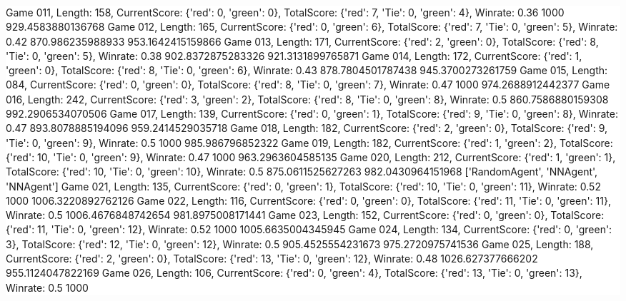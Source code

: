 Game 011, Length: 158,      CurrentScore: {'red': 0, 'green': 0},      TotalScore: {'red': 7, 'Tie': 0, 'green': 4},  Winrate: 0.36
1000
929.4583880136768
Game 012, Length: 165,      CurrentScore: {'red': 0, 'green': 6},      TotalScore: {'red': 7, 'Tie': 0, 'green': 5},  Winrate: 0.42
870.986235988933
953.1642415159866
Game 013, Length: 171,      CurrentScore: {'red': 2, 'green': 0},      TotalScore: {'red': 8, 'Tie': 0, 'green': 5},  Winrate: 0.38
902.8372875283326
921.3131899765871
Game 014, Length: 172,      CurrentScore: {'red': 1, 'green': 0},      TotalScore: {'red': 8, 'Tie': 0, 'green': 6},  Winrate: 0.43
878.7804501787438
945.3700273261759
Game 015, Length: 084,      CurrentScore: {'red': 0, 'green': 0},      TotalScore: {'red': 8, 'Tie': 0, 'green': 7},  Winrate: 0.47
1000
974.2688912442377
Game 016, Length: 242,      CurrentScore: {'red': 3, 'green': 2},      TotalScore: {'red': 8, 'Tie': 0, 'green': 8},  Winrate: 0.5
860.7586880159308
992.2906534070506
Game 017, Length: 139,      CurrentScore: {'red': 0, 'green': 1},      TotalScore: {'red': 9, 'Tie': 0, 'green': 8},  Winrate: 0.47
893.8078885194096
959.2414529035718
Game 018, Length: 182,      CurrentScore: {'red': 2, 'green': 0},      TotalScore: {'red': 9, 'Tie': 0, 'green': 9},  Winrate: 0.5
1000
985.986796852322
Game 019, Length: 182,      CurrentScore: {'red': 1, 'green': 2},      TotalScore: {'red': 10, 'Tie': 0, 'green': 9},  Winrate: 0.47
1000
963.2963604585135
Game 020, Length: 212,      CurrentScore: {'red': 1, 'green': 1},      TotalScore: {'red': 10, 'Tie': 0, 'green': 10},  Winrate: 0.5
875.0611525627263
982.0430964151968
['RandomAgent', 'NNAgent', 'NNAgent']
Game 021, Length: 135,      CurrentScore: {'red': 0, 'green': 1},      TotalScore: {'red': 10, 'Tie': 0, 'green': 11},  Winrate: 0.52
1000
1006.3220892762126
Game 022, Length: 116,      CurrentScore: {'red': 0, 'green': 0},      TotalScore: {'red': 11, 'Tie': 0, 'green': 11},  Winrate: 0.5
1006.4676848742654
981.8975008171441
Game 023, Length: 152,      CurrentScore: {'red': 0, 'green': 0},      TotalScore: {'red': 11, 'Tie': 0, 'green': 12},  Winrate: 0.52
1000
1005.6635004345945
Game 024, Length: 134,      CurrentScore: {'red': 0, 'green': 3},      TotalScore: {'red': 12, 'Tie': 0, 'green': 12},  Winrate: 0.5
905.4525554231673
975.2720975741536
Game 025, Length: 188,      CurrentScore: {'red': 2, 'green': 0},      TotalScore: {'red': 13, 'Tie': 0, 'green': 12},  Winrate: 0.48
1026.627377666202
955.1124047822169
Game 026, Length: 106,      CurrentScore: {'red': 0, 'green': 4},      TotalScore: {'red': 13, 'Tie': 0, 'green': 13},  Winrate: 0.5
1000